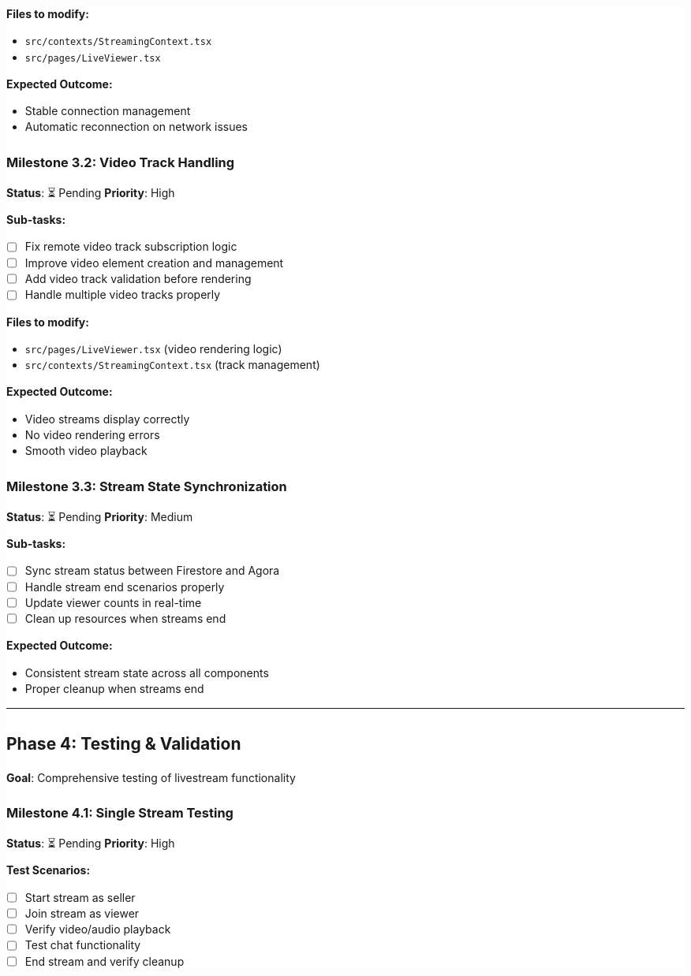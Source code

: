 **Files to modify:**
- `src/contexts/StreamingContext.tsx`
- `src/pages/LiveViewer.tsx`

**Expected Outcome:**
- Stable connection management
- Automatic reconnection on network issues

### Milestone 3.2: Video Track Handling
**Status**: ⏳ Pending
**Priority**: High

**Sub-tasks:**
- [ ] Fix remote video track subscription logic
- [ ] Improve video element creation and management
- [ ] Add video track validation before rendering
- [ ] Handle multiple video tracks properly

**Files to modify:**
- `src/pages/LiveViewer.tsx` (video rendering logic)
- `src/contexts/StreamingContext.tsx` (track management)

**Expected Outcome:**
- Video streams display correctly
- No video rendering errors
- Smooth video playback

### Milestone 3.3: Stream State Synchronization
**Status**: ⏳ Pending
**Priority**: Medium

**Sub-tasks:**
- [ ] Sync stream status between Firestore and Agora
- [ ] Handle stream end scenarios properly
- [ ] Update viewer counts in real-time
- [ ] Clean up resources when streams end

**Expected Outcome:**
- Consistent stream state across all components
- Proper cleanup when streams end

---

## Phase 4: Testing & Validation
**Goal**: Comprehensive testing of livestream functionality

### Milestone 4.1: Single Stream Testing
**Status**: ⏳ Pending
**Priority**: High

**Test Scenarios:**
- [ ] Start stream as seller
- [ ] Join stream as viewer
- [ ] Verify video/audio playback
- [ ] Test chat functionality
- [ ] End stream and verify cleanup
